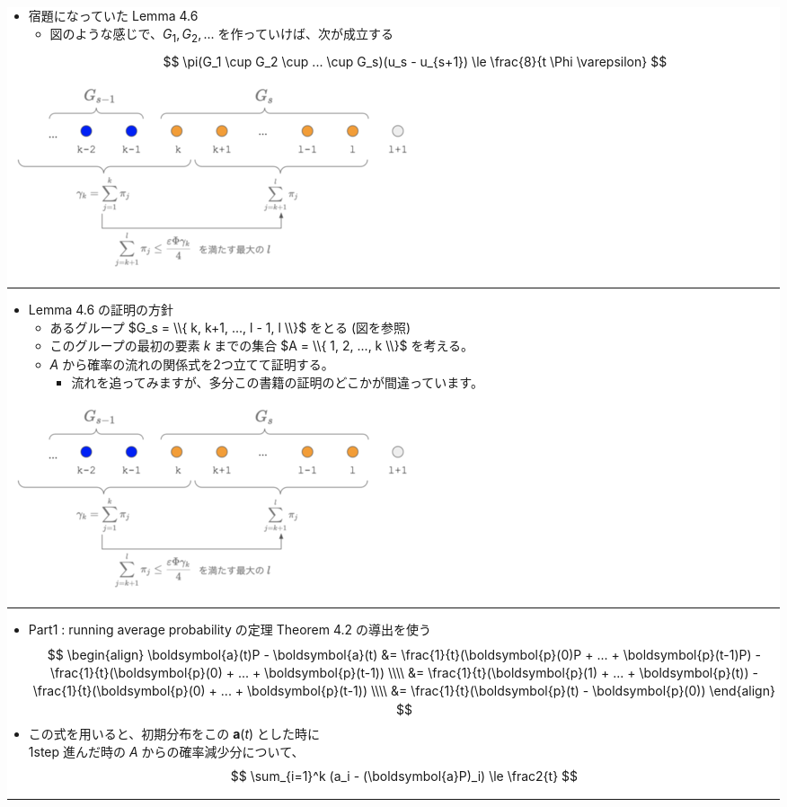 - 宿題になっていた Lemma 4.6
  - 図のような感じで、$G_1, G_2, ...$ を作っていけば、次が成立する
$$
\pi(G_1 \cup G_2 \cup ... \cup G_s)(u_s - u_{s+1}) \le \frac{8}{t \Phi \varepsilon}
$$

![](./images/FoDS_Theorem4.5_Group_Condition.png)

---
- Lemma 4.6 の証明の方針
  - あるグループ $G_s = \\{ k, k+1, ..., l - 1, l \\}$ をとる (図を参照)
  - このグループの最初の要素 $k$ までの集合 $A = \\{ 1, 2, ..., k \\}$ を考える。
  - $A$ から確率の流れの関係式を2つ立てて証明する。
    - 流れを追ってみますが、多分この書籍の証明のどこかが間違っています。

![](./images/FoDS_Theorem4.5_Group_Condition.png)

---
- Part1 : running average probability の定理 Theorem 4.2 の導出を使う
$$
\begin{align}
\boldsymbol{a}(t)P - \boldsymbol{a}(t)
  &= \frac{1}{t}(\boldsymbol{p}(0)P + ... + \boldsymbol{p}(t-1)P) -
    \frac{1}{t}(\boldsymbol{p}(0) + ... + \boldsymbol{p}(t-1)) \\\\
  &= \frac{1}{t}(\boldsymbol{p}(1) + ... + \boldsymbol{p}(t)) -
    \frac{1}{t}(\boldsymbol{p}(0) + ... + \boldsymbol{p}(t-1)) \\\\
  &= \frac{1}{t}(\boldsymbol{p}(t) - \boldsymbol{p}(0))
\end{align}
$$
- この式を用いると、初期分布をこの $\boldsymbol{a}(t)$ とした時に  
  1step 進んだ時の $A$ からの確率減少分について、
$$
\sum_{i=1}^k (a_i - (\boldsymbol{a}P)_i) \le \frac2{t}
$$

---